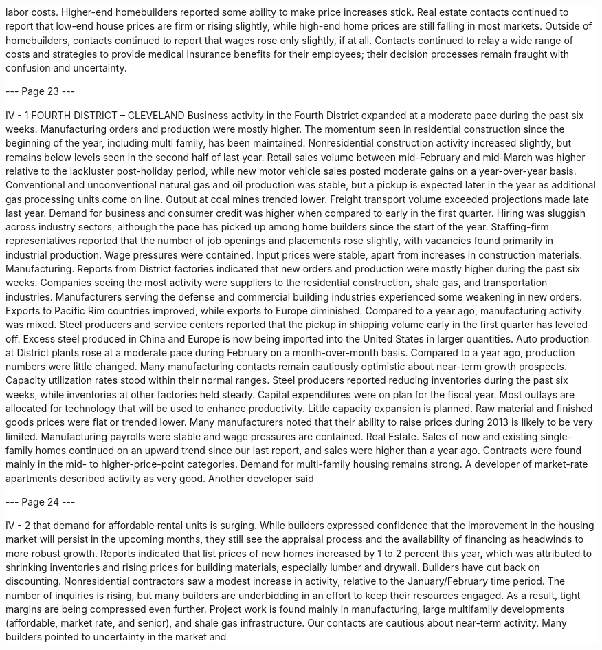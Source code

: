 labor costs. Higher-end homebuilders reported some ability to make price increases stick. Real
estate contacts continued to report that low-end house prices are firm or rising slightly, while
high-end home prices are still falling in most markets. Outside of homebuilders, contacts
continued to report that wages rose only slightly, if at all. Contacts continued to relay a wide
range of costs and strategies to provide medical insurance benefits for their employees; their
decision processes remain fraught with confusion and uncertainty.

--- Page 23 ---

IV - 1
FOURTH DISTRICT – CLEVELAND
Business activity in the Fourth District expanded at a moderate pace during the past six
weeks. Manufacturing orders and production were mostly higher. The momentum seen in
residential construction since the beginning of the year, including multi family, has been
maintained. Nonresidential construction activity increased slightly, but remains below levels
seen in the second half of last year. Retail sales volume between mid-February and mid-March
was higher relative to the lackluster post-holiday period, while new motor vehicle sales posted
moderate gains on a year-over-year basis. Conventional and unconventional natural gas and oil
production was stable, but a pickup is expected later in the year as additional gas processing
units come on line. Output at coal mines trended lower. Freight transport volume exceeded
projections made late last year. Demand for business and consumer credit was higher when
compared to early in the first quarter.
Hiring was sluggish across industry sectors, although the pace has picked up among
home builders since the start of the year. Staffing-firm representatives reported that the number
of job openings and placements rose slightly, with vacancies found primarily in industrial
production. Wage pressures were contained. Input prices were stable, apart from increases in
construction materials.
Manufacturing. Reports from District factories indicated that new orders and
production were mostly higher during the past six weeks. Companies seeing the most activity
were suppliers to the residential construction, shale gas, and transportation industries.
Manufacturers serving the defense and commercial building industries experienced some
weakening in new orders. Exports to Pacific Rim countries improved, while exports to Europe
diminished. Compared to a year ago, manufacturing activity was mixed. Steel producers and
service centers reported that the pickup in shipping volume early in the first quarter has leveled
off. Excess steel produced in China and Europe is now being imported into the United States in
larger quantities. Auto production at District plants rose at a moderate pace during February on a
month-over-month basis. Compared to a year ago, production numbers were little changed.
Many manufacturing contacts remain cautiously optimistic about near-term growth prospects.
Capacity utilization rates stood within their normal ranges. Steel producers reported
reducing inventories during the past six weeks, while inventories at other factories held steady.
Capital expenditures were on plan for the fiscal year. Most outlays are allocated for technology
that will be used to enhance productivity. Little capacity expansion is planned. Raw material
and finished goods prices were flat or trended lower. Many manufacturers noted that their ability
to raise prices during 2013 is likely to be very limited. Manufacturing payrolls were stable and
wage pressures are contained.
Real Estate. Sales of new and existing single-family homes continued on an upward
trend since our last report, and sales were higher than a year ago. Contracts were found mainly
in the mid- to higher-price-point categories. Demand for multi-family housing remains strong.
A developer of market-rate apartments described activity as very good. Another developer said

--- Page 24 ---

IV - 2
that demand for affordable rental units is surging. While builders expressed confidence that the
improvement in the housing market will persist in the upcoming months, they still see the
appraisal process and the availability of financing as headwinds to more robust growth. Reports
indicated that list prices of new homes increased by 1 to 2 percent this year, which was attributed
to shrinking inventories and rising prices for building materials, especially lumber and drywall.
Builders have cut back on discounting.
Nonresidential contractors saw a modest increase in activity, relative to the
January/February time period. The number of inquiries is rising, but many builders are
underbidding in an effort to keep their resources engaged. As a result, tight margins are being
compressed even further. Project work is found mainly in manufacturing, large multifamily
developments (affordable, market rate, and senior), and shale gas infrastructure. Our contacts
are cautious about near-term activity. Many builders pointed to uncertainty in the market and